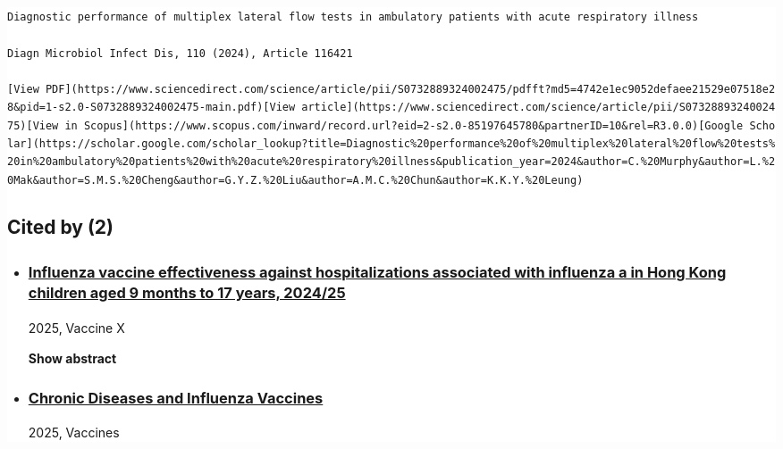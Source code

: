     Diagnostic performance of multiplex lateral flow tests in ambulatory patients with acute respiratory illness

    Diagn Microbiol Infect Dis, 110 (2024), Article 116421

    [View PDF](https://www.sciencedirect.com/science/article/pii/S0732889324002475/pdfft?md5=4742e1ec9052defaee21529e07518e28&pid=1-s2.0-S0732889324002475-main.pdf)[View article](https://www.sciencedirect.com/science/article/pii/S0732889324002475)[View in Scopus](https://www.scopus.com/inward/record.url?eid=2-s2.0-85197645780&partnerID=10&rel=R3.0.0)[Google Scholar](https://scholar.google.com/scholar_lookup?title=Diagnostic%20performance%20of%20multiplex%20lateral%20flow%20tests%20in%20ambulatory%20patients%20with%20acute%20respiratory%20illness&publication_year=2024&author=C.%20Murphy&author=L.%20Mak&author=S.M.S.%20Cheng&author=G.Y.Z.%20Liu&author=A.M.C.%20Chun&author=K.K.Y.%20Leung)

## Cited by (2)

* ### [Influenza vaccine effectiveness against hospitalizations associated with influenza a in Hong Kong children aged 9 months to 17 years, 2024/25](https://www.sciencedirect.com/science/article/pii/S2590136225001044)

  2025, Vaccine X

  **Show abstract**
* ### [Chronic Diseases and Influenza Vaccines](https://doi.org/10.3390/vaccines13090936)

  2025, Vaccines
